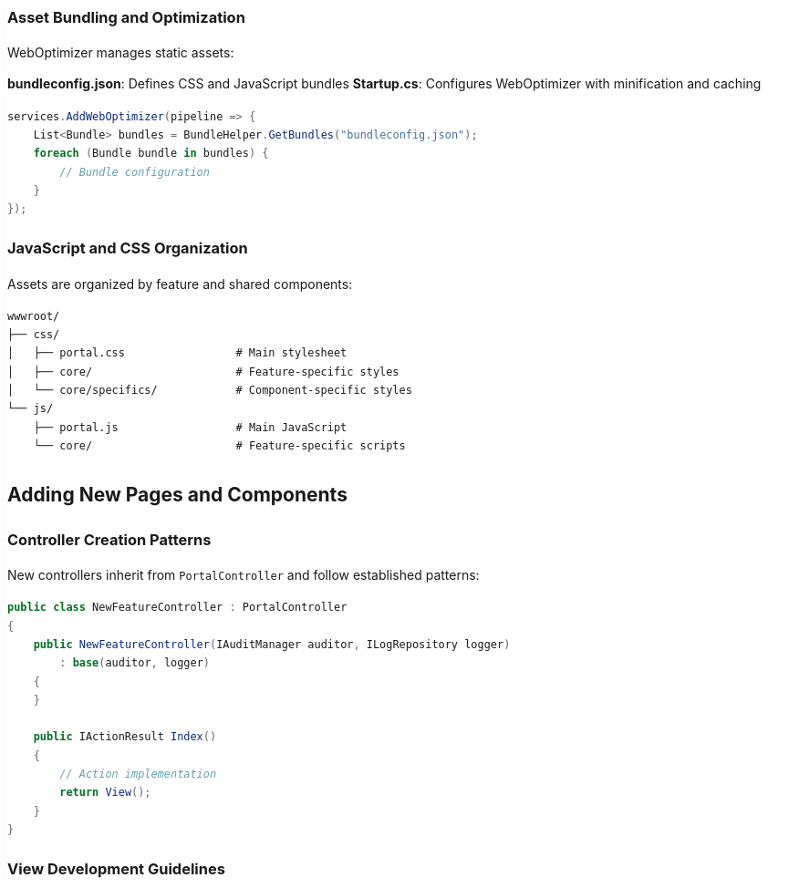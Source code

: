 ### Asset Bundling and Optimization

WebOptimizer manages static assets:

**bundleconfig.json**: Defines CSS and JavaScript bundles
**Startup.cs**: Configures WebOptimizer with minification and caching

```csharp
services.AddWebOptimizer(pipeline => {
    List<Bundle> bundles = BundleHelper.GetBundles("bundleconfig.json");
    foreach (Bundle bundle in bundles) {
        // Bundle configuration
    }
});
```

### JavaScript and CSS Organization

Assets are organized by feature and shared components:

```
wwwroot/
├── css/
│   ├── portal.css                 # Main stylesheet
│   ├── core/                      # Feature-specific styles
│   └── core/specifics/            # Component-specific styles
└── js/
    ├── portal.js                  # Main JavaScript
    └── core/                      # Feature-specific scripts
```

## Adding New Pages and Components

### Controller Creation Patterns

New controllers inherit from `PortalController` and follow established patterns:

```csharp
public class NewFeatureController : PortalController
{
    public NewFeatureController(IAuditManager auditor, ILogRepository logger)
        : base(auditor, logger)
    {
    }

    public IActionResult Index()
    {
        // Action implementation
        return View();
    }
}
```

### View Development Guidelines
